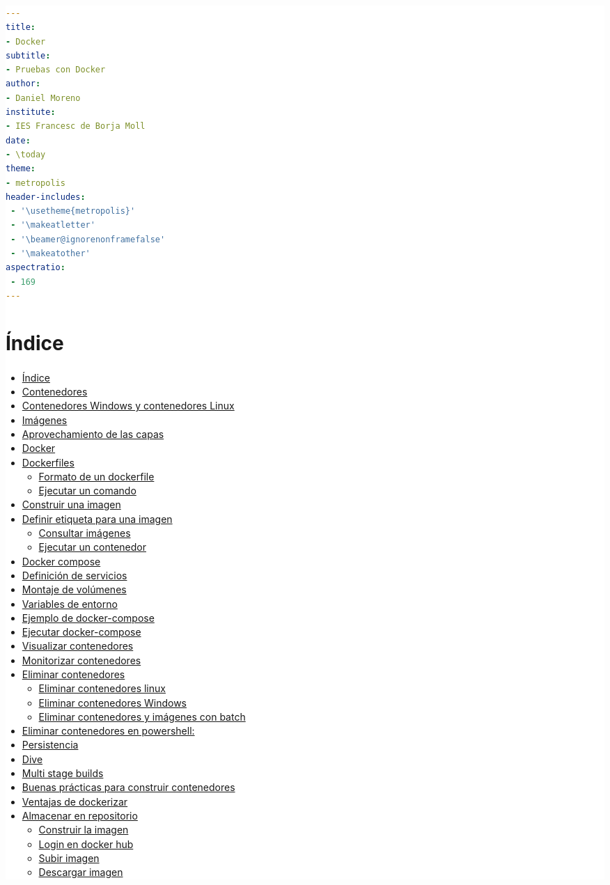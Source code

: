 ```yaml
--- 
title:
- Docker
subtitle:
- Pruebas con Docker
author:
- Daniel Moreno
institute:
- IES Francesc de Borja Moll
date: 
- \today
theme:
- metropolis
header-includes:
 - '\usetheme{metropolis}'
 - '\makeatletter'
 - '\beamer@ignorenonframefalse'
 - '\makeatother'
aspectratio:
 - 169
---
```


# Índice

- [Índice](#%C3%ADndice)
- [Contenedores](#contenedores)
- [Contenedores Windows y contenedores Linux](#contenedores-windows-y-contenedores-linux)
- [Imágenes](#im%C3%A1genes)
- [Aprovechamiento de las capas](#aprovechamiento-de-las-capas)
- [Docker](#docker)
- [Dockerfiles](#dockerfiles)
  - [Formato de un dockerfile](#formato-de-un-dockerfile)
  - [Ejecutar un comando](#ejecutar-un-comando)
- [Construir una imagen](#construir-una-imagen)
- [Definir etiqueta para una imagen](#definir-etiqueta-para-una-imagen)
    - [Consultar imágenes](#consultar-im%C3%A1genes)
    - [Ejecutar un contenedor](#ejecutar-un-contenedor)
- [Docker compose](#docker-compose)
- [Definición de servicios](#definici%C3%B3n-de-servicios)
- [Montaje de volúmenes](#montaje-de-vol%C3%BAmenes)
- [Variables de entorno](#variables-de-entorno)
- [Ejemplo de docker-compose](#ejemplo-de-docker-compose)
- [Ejecutar docker-compose](#ejecutar-docker-compose)
- [Visualizar contenedores](#visualizar-contenedores)
- [Monitorizar contenedores](#monitorizar-contenedores)
- [Eliminar contenedores](#eliminar-contenedores)
  - [Eliminar contenedores linux](#eliminar-contenedores-linux)
  - [Eliminar contenedores Windows](#eliminar-contenedores-windows)
  - [Eliminar contenedores y imágenes con batch](#eliminar-contenedores-y-im%C3%A1genes-con-batch)
- [Eliminar contenedores en powershell:](#eliminar-contenedores-en-powershell)
- [Persistencia](#persistencia)
- [Dive](#dive)
- [Multi stage builds](#multi-stage-builds)
- [Buenas prácticas para construir contenedores](#buenas-pr%C3%A1cticas-para-construir-contenedores)
- [Ventajas de dockerizar](#ventajas-de-dockerizar)
- [Almacenar en repositorio](#almacenar-en-repositorio)
  - [Construir la imagen](#construir-la-imagen)
  - [Login en docker hub](#login-en-docker-hub)
  - [Subir imagen](#subir-imagen)
  - [Descargar imagen](#descargar-imagen)